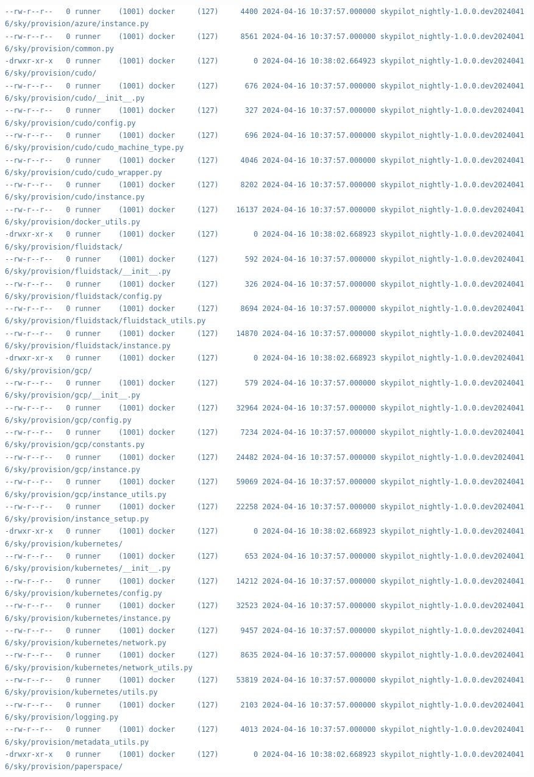 ```diff
--rw-r--r--   0 runner    (1001) docker     (127)     4400 2024-04-16 10:37:57.000000 skypilot_nightly-1.0.0.dev20240416/sky/provision/azure/instance.py
--rw-r--r--   0 runner    (1001) docker     (127)     8561 2024-04-16 10:37:57.000000 skypilot_nightly-1.0.0.dev20240416/sky/provision/common.py
-drwxr-xr-x   0 runner    (1001) docker     (127)        0 2024-04-16 10:38:02.664923 skypilot_nightly-1.0.0.dev20240416/sky/provision/cudo/
--rw-r--r--   0 runner    (1001) docker     (127)      676 2024-04-16 10:37:57.000000 skypilot_nightly-1.0.0.dev20240416/sky/provision/cudo/__init__.py
--rw-r--r--   0 runner    (1001) docker     (127)      327 2024-04-16 10:37:57.000000 skypilot_nightly-1.0.0.dev20240416/sky/provision/cudo/config.py
--rw-r--r--   0 runner    (1001) docker     (127)      696 2024-04-16 10:37:57.000000 skypilot_nightly-1.0.0.dev20240416/sky/provision/cudo/cudo_machine_type.py
--rw-r--r--   0 runner    (1001) docker     (127)     4046 2024-04-16 10:37:57.000000 skypilot_nightly-1.0.0.dev20240416/sky/provision/cudo/cudo_wrapper.py
--rw-r--r--   0 runner    (1001) docker     (127)     8202 2024-04-16 10:37:57.000000 skypilot_nightly-1.0.0.dev20240416/sky/provision/cudo/instance.py
--rw-r--r--   0 runner    (1001) docker     (127)    16137 2024-04-16 10:37:57.000000 skypilot_nightly-1.0.0.dev20240416/sky/provision/docker_utils.py
-drwxr-xr-x   0 runner    (1001) docker     (127)        0 2024-04-16 10:38:02.668923 skypilot_nightly-1.0.0.dev20240416/sky/provision/fluidstack/
--rw-r--r--   0 runner    (1001) docker     (127)      592 2024-04-16 10:37:57.000000 skypilot_nightly-1.0.0.dev20240416/sky/provision/fluidstack/__init__.py
--rw-r--r--   0 runner    (1001) docker     (127)      326 2024-04-16 10:37:57.000000 skypilot_nightly-1.0.0.dev20240416/sky/provision/fluidstack/config.py
--rw-r--r--   0 runner    (1001) docker     (127)     8694 2024-04-16 10:37:57.000000 skypilot_nightly-1.0.0.dev20240416/sky/provision/fluidstack/fluidstack_utils.py
--rw-r--r--   0 runner    (1001) docker     (127)    14870 2024-04-16 10:37:57.000000 skypilot_nightly-1.0.0.dev20240416/sky/provision/fluidstack/instance.py
-drwxr-xr-x   0 runner    (1001) docker     (127)        0 2024-04-16 10:38:02.668923 skypilot_nightly-1.0.0.dev20240416/sky/provision/gcp/
--rw-r--r--   0 runner    (1001) docker     (127)      579 2024-04-16 10:37:57.000000 skypilot_nightly-1.0.0.dev20240416/sky/provision/gcp/__init__.py
--rw-r--r--   0 runner    (1001) docker     (127)    32964 2024-04-16 10:37:57.000000 skypilot_nightly-1.0.0.dev20240416/sky/provision/gcp/config.py
--rw-r--r--   0 runner    (1001) docker     (127)     7234 2024-04-16 10:37:57.000000 skypilot_nightly-1.0.0.dev20240416/sky/provision/gcp/constants.py
--rw-r--r--   0 runner    (1001) docker     (127)    24482 2024-04-16 10:37:57.000000 skypilot_nightly-1.0.0.dev20240416/sky/provision/gcp/instance.py
--rw-r--r--   0 runner    (1001) docker     (127)    59069 2024-04-16 10:37:57.000000 skypilot_nightly-1.0.0.dev20240416/sky/provision/gcp/instance_utils.py
--rw-r--r--   0 runner    (1001) docker     (127)    22258 2024-04-16 10:37:57.000000 skypilot_nightly-1.0.0.dev20240416/sky/provision/instance_setup.py
-drwxr-xr-x   0 runner    (1001) docker     (127)        0 2024-04-16 10:38:02.668923 skypilot_nightly-1.0.0.dev20240416/sky/provision/kubernetes/
--rw-r--r--   0 runner    (1001) docker     (127)      653 2024-04-16 10:37:57.000000 skypilot_nightly-1.0.0.dev20240416/sky/provision/kubernetes/__init__.py
--rw-r--r--   0 runner    (1001) docker     (127)    14212 2024-04-16 10:37:57.000000 skypilot_nightly-1.0.0.dev20240416/sky/provision/kubernetes/config.py
--rw-r--r--   0 runner    (1001) docker     (127)    32523 2024-04-16 10:37:57.000000 skypilot_nightly-1.0.0.dev20240416/sky/provision/kubernetes/instance.py
--rw-r--r--   0 runner    (1001) docker     (127)     9457 2024-04-16 10:37:57.000000 skypilot_nightly-1.0.0.dev20240416/sky/provision/kubernetes/network.py
--rw-r--r--   0 runner    (1001) docker     (127)     8635 2024-04-16 10:37:57.000000 skypilot_nightly-1.0.0.dev20240416/sky/provision/kubernetes/network_utils.py
--rw-r--r--   0 runner    (1001) docker     (127)    53819 2024-04-16 10:37:57.000000 skypilot_nightly-1.0.0.dev20240416/sky/provision/kubernetes/utils.py
--rw-r--r--   0 runner    (1001) docker     (127)     2103 2024-04-16 10:37:57.000000 skypilot_nightly-1.0.0.dev20240416/sky/provision/logging.py
--rw-r--r--   0 runner    (1001) docker     (127)     4013 2024-04-16 10:37:57.000000 skypilot_nightly-1.0.0.dev20240416/sky/provision/metadata_utils.py
-drwxr-xr-x   0 runner    (1001) docker     (127)        0 2024-04-16 10:38:02.668923 skypilot_nightly-1.0.0.dev20240416/sky/provision/paperspace/
```